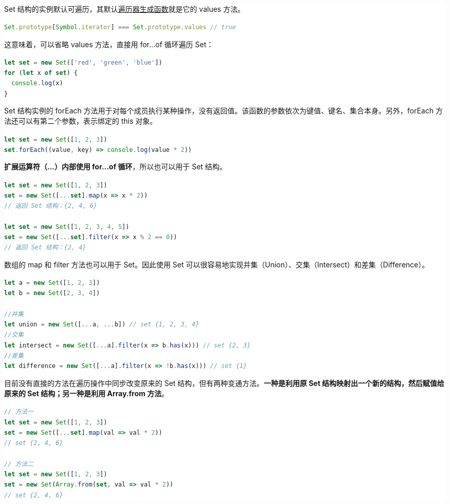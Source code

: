 Set 结构的实例默认可遍历，其默认[遍历器生成函数](#Symbol.iterator)就是它的 values 方法。

```javascript
Set.prototype[Symbol.iterator] === Set.prototype.values // true
```

这意味着，可以省略 values 方法，直接用 for...of 循环遍历 Set：

```javascript
let set = new Set(['red', 'green', 'blue'])
for (let x of set) {
  console.log(x)
}
```

Set 结构实例的 forEach 方法用于对每个成员执行某种操作，没有返回值。该函数的参数依次为键值、键名、集合本身。另外，forEach 方法还可以有第二个参数，表示绑定的 this 对象。

```javascript
let set = new Set([1, 2, 3])
set.forEach((value, key) => console.log(value * 2))
```

**扩展运算符（...）内部使用 for...of 循环**，所以也可以用于 Set 结构。

```javascript
let set = new Set([1, 2, 3])
set = new Set([...set].map(x => x * 2))
// 返回 Set 结构：{2, 4, 6}

let set = new Set([1, 2, 3, 4, 5])
set = new Set([...set].filter(x => x % 2 == 0))
// 返回 Set 结构：{2, 4}
```

数组的 map 和 filter 方法也可以用于 Set。因此使用 Set 可以很容易地实现并集（Union）、交集（Intersect）和差集（Difference）。

```javascript
let a = new Set([1, 2, 3])
let b = new Set([2, 3, 4])

//并集
let union = new Set([...a, ...b]) // set {1, 2, 3, 4}
//交集
let intersect = new Set([...a].filter(x => b.has(x))) // set {2, 3}
//差集
let difference = new Set([...a].filter(x => !b.has(x))) // set {1}
```

目前没有直接的方法在遍历操作中同步改变原来的 Set 结构，但有两种变通方法。**一种是利用原 Set 结构映射出一个新的结构，然后赋值给原来的 Set 结构；另一种是利用 Array.from 方法**。

```javascript
// 方法一
let set = new Set([1, 2, 3])
set = new Set([...set].map(val => val * 2))
// set {2, 4, 6}

// 方法二
let set = new Set([1, 2, 3])
set = new Set(Array.from(set, val => val * 2))
// set {2, 4, 6}
```
